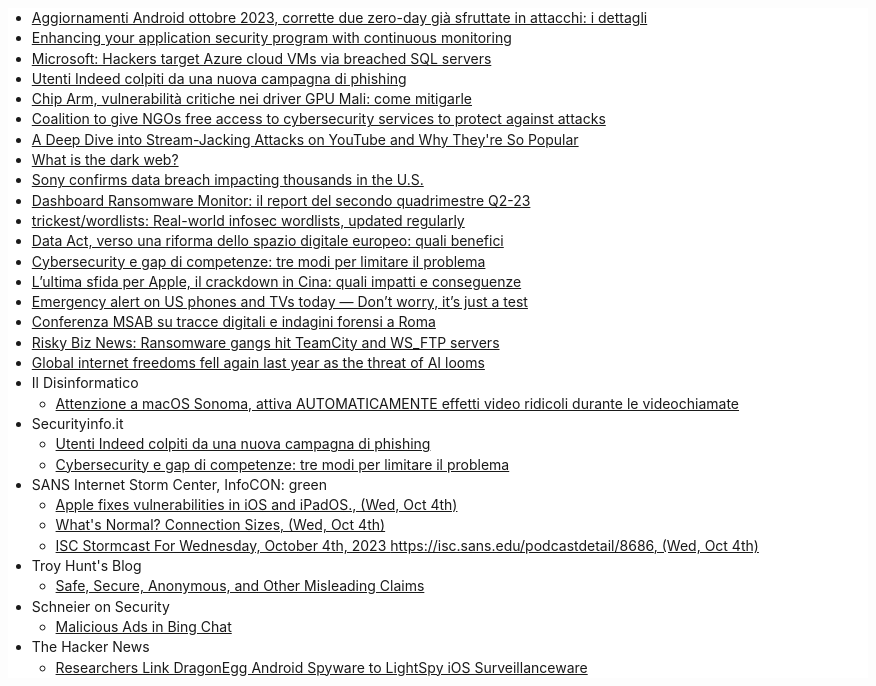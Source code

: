   - [Aggiornamenti Android ottobre 2023, corrette due zero-day già sfruttate in attacchi: i dettagli](https://www.cybersecurity360.it/news/aggiornamenti-android-ottobre-2023-corrette-due-zero-day-gia-sfruttate-in-attacchi-i-dettagli/)
  - [Enhancing your application security program with continuous monitoring](https://www.bleepingcomputer.com/news/security/enhancing-your-application-security-program-with-continuous-monitoring/)
  - [Microsoft: Hackers target Azure cloud VMs via breached SQL servers](https://www.bleepingcomputer.com/news/security/microsoft-hackers-target-azure-cloud-vms-via-breached-sql-servers/)
  - [Utenti Indeed colpiti da una nuova campagna di phishing](https://www.securityinfo.it/2023/10/04/utenti-indeed-colpiti-da-una-nuova-campagna-di-phishing/)
  - [Chip Arm, vulnerabilità critiche nei driver GPU Mali: come mitigarle](https://www.cybersecurity360.it/nuove-minacce/chip-arm-vulnerabilita-critiche-nei-driver-gpu-mali-come-mitigarle/)
  - [Coalition to give NGOs free access to cybersecurity services to protect against attacks](https://therecord.media/coalition-to-give-ngos-free-access-to-cyber-services-netherlands)
  - [A Deep Dive into Stream-Jacking Attacks on YouTube and Why They're So Popular](https://www.bitdefender.com/blog/labs/a-deep-dive-into-stream-jacking-attacks-on-youtube-and-why-theyre-so-popular/)
  - [What is the dark web?](https://blog.talosintelligence.com/what-is-the-dark-web/)
  - [Sony confirms data breach impacting thousands in the U.S.](https://www.bleepingcomputer.com/news/security/sony-confirms-data-breach-impacting-thousands-in-the-us/)
  - [Dashboard Ransomware Monitor: il report del secondo quadrimestre Q2-23](https://www.insicurezzadigitale.com/dashboard-ransomware-monitor-il-report-del-secondo-quadrimestre-q2-23/)
  - [trickest/wordlists: Real-world infosec wordlists, updated regularly](https://github.com/trickest/wordlists)
  - [Data Act, verso una riforma dello spazio digitale europeo: quali benefici](https://www.cybersecurity360.it/legal/privacy-dati-personali/data-act-verso-una-riforma-dello-spazio-digitale-europeo-quali-benefici/)
  - [Cybersecurity e gap di competenze: tre modi per limitare il problema](https://www.securityinfo.it/2023/10/04/cybersecurity-e-gap-di-competenze-tre-modi-per-limitare-il-problema/)
  - [L’ultima sfida per Apple, il crackdown in Cina: quali impatti e conseguenze](https://www.cybersecurity360.it/cybersecurity-nazionale/lultima-sfida-per-apple-il-crackdown-in-cina-quali-impatti-e-conseguenze/)
  - [Emergency alert on US phones and TVs today — Don’t worry, it’s just a test](https://www.bleepingcomputer.com/news/technology/emergency-alert-on-us-phones-and-tvs-today-dont-worry-its-just-a-test/)
  - [Conferenza MSAB su tracce digitali e indagini forensi a Roma](https://www.dalchecco.it/conferenza-msab-su-tracce-digitali-e-indagini-forensi-a-roma/)
  - [Risky Biz News: Ransomware gangs hit TeamCity and WS_FTP servers](https://riskybiznews.substack.com/p/ransomware-gangs-go-after-teamcity-ws-ftp)
  - [Global internet freedoms fell again last year as the threat of AI looms](https://therecord.media/global-internet-freedoms-fall-again-as-ai-risk-increases)
- Il Disinformatico
  - [Attenzione a macOS Sonoma, attiva AUTOMATICAMENTE effetti video ridicoli durante le videochiamate](http://attivissimo.blogspot.com/2023/10/attenzione-macos-sonoma-attiva.html)
- Securityinfo.it
  - [Utenti Indeed colpiti da una nuova campagna di phishing](https://www.securityinfo.it/2023/10/04/utenti-indeed-colpiti-da-una-nuova-campagna-di-phishing/?utm_source=rss&utm_medium=rss&utm_campaign=utenti-indeed-colpiti-da-una-nuova-campagna-di-phishing)
  - [Cybersecurity e gap di competenze: tre modi per limitare il problema](https://www.securityinfo.it/2023/10/04/cybersecurity-e-gap-di-competenze-tre-modi-per-limitare-il-problema/?utm_source=rss&utm_medium=rss&utm_campaign=cybersecurity-e-gap-di-competenze-tre-modi-per-limitare-il-problema)
- SANS Internet Storm Center, InfoCON: green
  - [Apple fixes vulnerabilities in iOS and iPadOS., (Wed, Oct 4th)](https://isc.sans.edu/diary/rss/30280)
  - [What's Normal&#x3f; Connection Sizes, (Wed, Oct 4th)](https://isc.sans.edu/diary/rss/30278)
  - [ISC Stormcast For Wednesday, October 4th, 2023 https://isc.sans.edu/podcastdetail/8686, (Wed, Oct 4th)](https://isc.sans.edu/diary/rss/30276)
- Troy Hunt's Blog
  - [Safe, Secure, Anonymous, and Other Misleading Claims](https://www.troyhunt.com/safe-secure-anonymous-and-other-misleading-claims/)
- Schneier on Security
  - [Malicious Ads in Bing Chat](https://www.schneier.com/blog/archives/2023/10/malicious-ads-in-bing-chat.html)
- The Hacker News
  - [Researchers Link DragonEgg Android Spyware to LightSpy iOS Surveillanceware](https://thehackernews.com/2023/10/researchers-link-dragonegg-android.html)